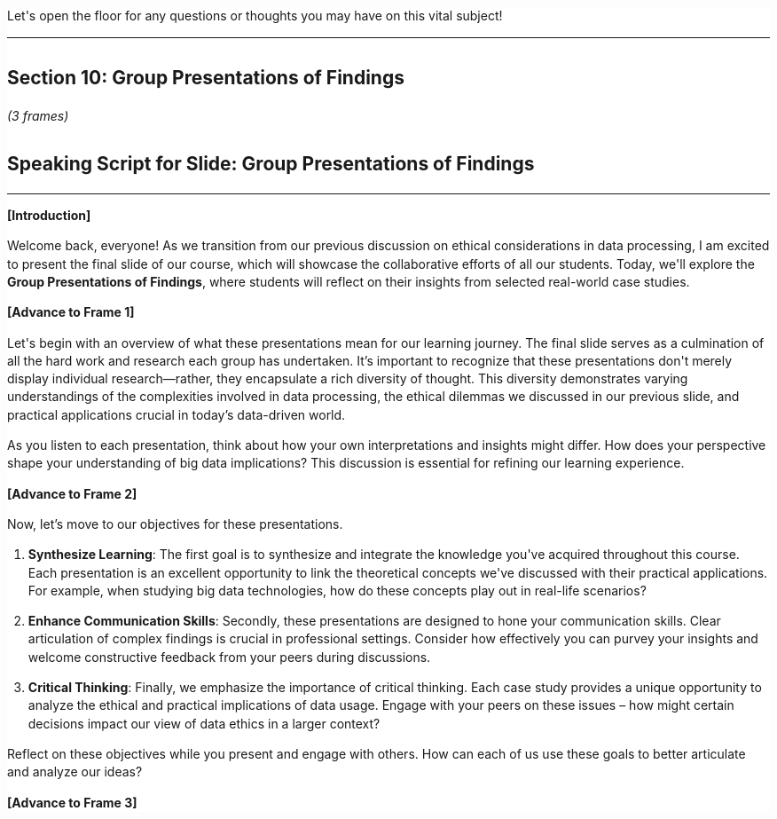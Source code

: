 Let's open the floor for any questions or thoughts you may have on this vital subject!

---

## Section 10: Group Presentations of Findings
*(3 frames)*

## Speaking Script for Slide: Group Presentations of Findings

---

**[Introduction]**

Welcome back, everyone! As we transition from our previous discussion on ethical considerations in data processing, I am excited to present the final slide of our course, which will showcase the collaborative efforts of all our students. Today, we'll explore the **Group Presentations of Findings**, where students will reflect on their insights from selected real-world case studies.

**[Advance to Frame 1]**

Let's begin with an overview of what these presentations mean for our learning journey. The final slide serves as a culmination of all the hard work and research each group has undertaken. It’s important to recognize that these presentations don't merely display individual research—rather, they encapsulate a rich diversity of thought. This diversity demonstrates varying understandings of the complexities involved in data processing, the ethical dilemmas we discussed in our previous slide, and practical applications crucial in today’s data-driven world.

As you listen to each presentation, think about how your own interpretations and insights might differ. How does your perspective shape your understanding of big data implications? This discussion is essential for refining our learning experience. 

**[Advance to Frame 2]**

Now, let’s move to our objectives for these presentations. 

1. **Synthesize Learning**: The first goal is to synthesize and integrate the knowledge you've acquired throughout this course. Each presentation is an excellent opportunity to link the theoretical concepts we've discussed with their practical applications. For example, when studying big data technologies, how do these concepts play out in real-life scenarios?

2. **Enhance Communication Skills**: Secondly, these presentations are designed to hone your communication skills. Clear articulation of complex findings is crucial in professional settings. Consider how effectively you can purvey your insights and welcome constructive feedback from your peers during discussions.

3. **Critical Thinking**: Finally, we emphasize the importance of critical thinking. Each case study provides a unique opportunity to analyze the ethical and practical implications of data usage. Engage with your peers on these issues – how might certain decisions impact our view of data ethics in a larger context?

Reflect on these objectives while you present and engage with others. How can each of us use these goals to better articulate and analyze our ideas?

**[Advance to Frame 3]**
